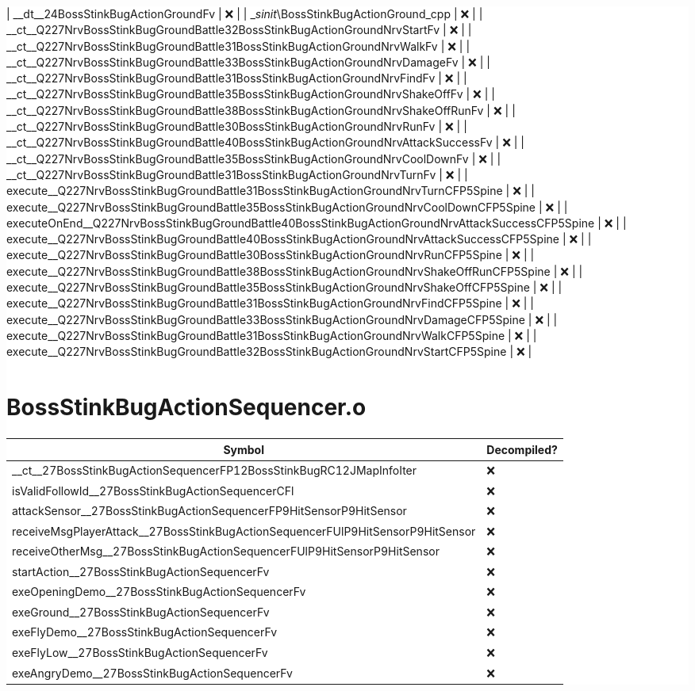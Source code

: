 | __dt__24BossStinkBugActionGroundFv | :x: |
| __sinit_\BossStinkBugActionGround_cpp | :x: |
| __ct__Q227NrvBossStinkBugGroundBattle32BossStinkBugActionGroundNrvStartFv | :x: |
| __ct__Q227NrvBossStinkBugGroundBattle31BossStinkBugActionGroundNrvWalkFv | :x: |
| __ct__Q227NrvBossStinkBugGroundBattle33BossStinkBugActionGroundNrvDamageFv | :x: |
| __ct__Q227NrvBossStinkBugGroundBattle31BossStinkBugActionGroundNrvFindFv | :x: |
| __ct__Q227NrvBossStinkBugGroundBattle35BossStinkBugActionGroundNrvShakeOffFv | :x: |
| __ct__Q227NrvBossStinkBugGroundBattle38BossStinkBugActionGroundNrvShakeOffRunFv | :x: |
| __ct__Q227NrvBossStinkBugGroundBattle30BossStinkBugActionGroundNrvRunFv | :x: |
| __ct__Q227NrvBossStinkBugGroundBattle40BossStinkBugActionGroundNrvAttackSuccessFv | :x: |
| __ct__Q227NrvBossStinkBugGroundBattle35BossStinkBugActionGroundNrvCoolDownFv | :x: |
| __ct__Q227NrvBossStinkBugGroundBattle31BossStinkBugActionGroundNrvTurnFv | :x: |
| execute__Q227NrvBossStinkBugGroundBattle31BossStinkBugActionGroundNrvTurnCFP5Spine | :x: |
| execute__Q227NrvBossStinkBugGroundBattle35BossStinkBugActionGroundNrvCoolDownCFP5Spine | :x: |
| executeOnEnd__Q227NrvBossStinkBugGroundBattle40BossStinkBugActionGroundNrvAttackSuccessCFP5Spine | :x: |
| execute__Q227NrvBossStinkBugGroundBattle40BossStinkBugActionGroundNrvAttackSuccessCFP5Spine | :x: |
| execute__Q227NrvBossStinkBugGroundBattle30BossStinkBugActionGroundNrvRunCFP5Spine | :x: |
| execute__Q227NrvBossStinkBugGroundBattle38BossStinkBugActionGroundNrvShakeOffRunCFP5Spine | :x: |
| execute__Q227NrvBossStinkBugGroundBattle35BossStinkBugActionGroundNrvShakeOffCFP5Spine | :x: |
| execute__Q227NrvBossStinkBugGroundBattle31BossStinkBugActionGroundNrvFindCFP5Spine | :x: |
| execute__Q227NrvBossStinkBugGroundBattle33BossStinkBugActionGroundNrvDamageCFP5Spine | :x: |
| execute__Q227NrvBossStinkBugGroundBattle31BossStinkBugActionGroundNrvWalkCFP5Spine | :x: |
| execute__Q227NrvBossStinkBugGroundBattle32BossStinkBugActionGroundNrvStartCFP5Spine | :x: |


# BossStinkBugActionSequencer.o
| Symbol | Decompiled? |
| ------------- | ------------- |
| __ct__27BossStinkBugActionSequencerFP12BossStinkBugRC12JMapInfoIter | :x: |
| isValidFollowId__27BossStinkBugActionSequencerCFl | :x: |
| attackSensor__27BossStinkBugActionSequencerFP9HitSensorP9HitSensor | :x: |
| receiveMsgPlayerAttack__27BossStinkBugActionSequencerFUlP9HitSensorP9HitSensor | :x: |
| receiveOtherMsg__27BossStinkBugActionSequencerFUlP9HitSensorP9HitSensor | :x: |
| startAction__27BossStinkBugActionSequencerFv | :x: |
| exeOpeningDemo__27BossStinkBugActionSequencerFv | :x: |
| exeGround__27BossStinkBugActionSequencerFv | :x: |
| exeFlyDemo__27BossStinkBugActionSequencerFv | :x: |
| exeFlyLow__27BossStinkBugActionSequencerFv | :x: |
| exeAngryDemo__27BossStinkBugActionSequencerFv | :x: |